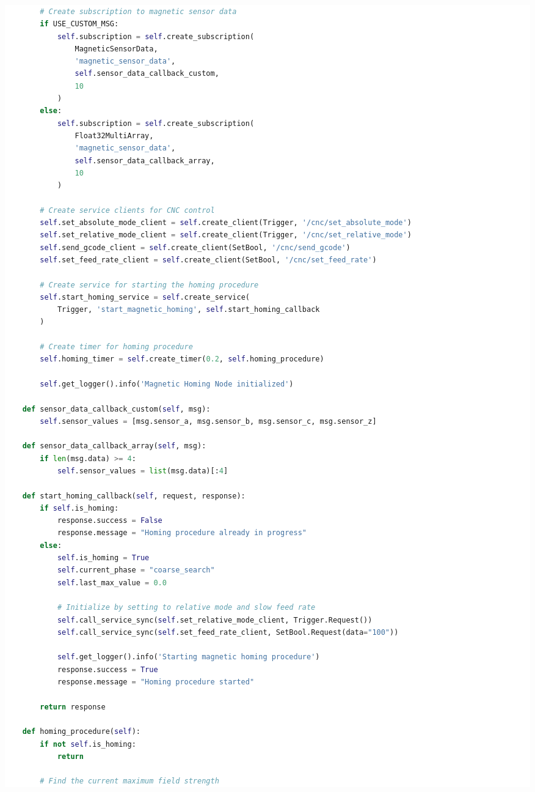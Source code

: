```python
        # Create subscription to magnetic sensor data
        if USE_CUSTOM_MSG:
            self.subscription = self.create_subscription(
                MagneticSensorData,
                'magnetic_sensor_data',
                self.sensor_data_callback_custom,
                10
            )
        else:
            self.subscription = self.create_subscription(
                Float32MultiArray,
                'magnetic_sensor_data',
                self.sensor_data_callback_array,
                10
            )
        
        # Create service clients for CNC control
        self.set_absolute_mode_client = self.create_client(Trigger, '/cnc/set_absolute_mode')
        self.set_relative_mode_client = self.create_client(Trigger, '/cnc/set_relative_mode')
        self.send_gcode_client = self.create_client(SetBool, '/cnc/send_gcode')
        self.set_feed_rate_client = self.create_client(SetBool, '/cnc/set_feed_rate')
        
        # Create service for starting the homing procedure
        self.start_homing_service = self.create_service(
            Trigger, 'start_magnetic_homing', self.start_homing_callback
        )
        
        # Create timer for homing procedure
        self.homing_timer = self.create_timer(0.2, self.homing_procedure)
        
        self.get_logger().info('Magnetic Homing Node initialized')
    
    def sensor_data_callback_custom(self, msg):
        self.sensor_values = [msg.sensor_a, msg.sensor_b, msg.sensor_c, msg.sensor_z]
    
    def sensor_data_callback_array(self, msg):
        if len(msg.data) >= 4:
            self.sensor_values = list(msg.data)[:4]
    
    def start_homing_callback(self, request, response):
        if self.is_homing:
            response.success = False
            response.message = "Homing procedure already in progress"
        else:
            self.is_homing = True
            self.current_phase = "coarse_search"
            self.last_max_value = 0.0
            
            # Initialize by setting to relative mode and slow feed rate
            self.call_service_sync(self.set_relative_mode_client, Trigger.Request())
            self.call_service_sync(self.set_feed_rate_client, SetBool.Request(data="100"))
            
            self.get_logger().info('Starting magnetic homing procedure')
            response.success = True
            response.message = "Homing procedure started"
        
        return response
    
    def homing_procedure(self):
        if not self.is_homing:
            return
        
        # Find the current maximum field strength
```